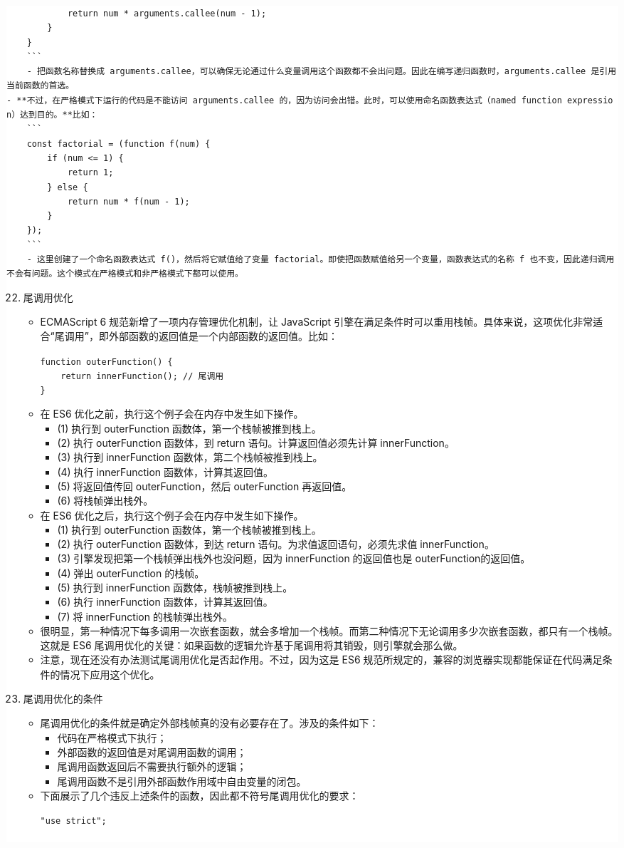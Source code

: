                 return num * arguments.callee(num - 1); 
            } 
        } 
        ```
        - 把函数名称替换成 arguments.callee，可以确保无论通过什么变量调用这个函数都不会出问题。因此在编写递归函数时，arguments.callee 是引用当前函数的首选。
    - **不过，在严格模式下运行的代码是不能访问 arguments.callee 的，因为访问会出错。此时，可以使用命名函数表达式（named function expression）达到目的。**比如：
        ```
        const factorial = (function f(num) { 
            if (num <= 1) { 
                return 1; 
            } else { 
                return num * f(num - 1); 
            } 
        }); 
        ```
        - 这里创建了一个命名函数表达式 f()，然后将它赋值给了变量 factorial。即使把函数赋值给另一个变量，函数表达式的名称 f 也不变，因此递归调用不会有问题。这个模式在严格模式和非严格模式下都可以使用。

22. 尾调用优化
    - ECMAScript 6 规范新增了一项内存管理优化机制，让 JavaScript 引擎在满足条件时可以重用栈帧。具体来说，这项优化非常适合“尾调用”，即外部函数的返回值是一个内部函数的返回值。比如：
        ```
        function outerFunction() { 
            return innerFunction(); // 尾调用
        } 
        ```
    - 在 ES6 优化之前，执行这个例子会在内存中发生如下操作。
        - (1) 执行到 outerFunction 函数体，第一个栈帧被推到栈上。
        - (2) 执行 outerFunction 函数体，到 return 语句。计算返回值必须先计算 innerFunction。
        - (3) 执行到 innerFunction 函数体，第二个栈帧被推到栈上。
        - (4) 执行 innerFunction 函数体，计算其返回值。
        - (5) 将返回值传回 outerFunction，然后 outerFunction 再返回值。
        - (6) 将栈帧弹出栈外。
    - 在 ES6 优化之后，执行这个例子会在内存中发生如下操作。
        - (1) 执行到 outerFunction 函数体，第一个栈帧被推到栈上。
        - (2) 执行 outerFunction 函数体，到达 return 语句。为求值返回语句，必须先求值 innerFunction。
        - (3) 引擎发现把第一个栈帧弹出栈外也没问题，因为 innerFunction 的返回值也是 outerFunction的返回值。
        - (4) 弹出 outerFunction 的栈帧。
        - (5) 执行到 innerFunction 函数体，栈帧被推到栈上。
        - (6) 执行 innerFunction 函数体，计算其返回值。
        - (7) 将 innerFunction 的栈帧弹出栈外。
    - 很明显，第一种情况下每多调用一次嵌套函数，就会多增加一个栈帧。而第二种情况下无论调用多少次嵌套函数，都只有一个栈帧。这就是 ES6 尾调用优化的关键：如果函数的逻辑允许基于尾调用将其销毁，则引擎就会那么做。
    - 注意，现在还没有办法测试尾调用优化是否起作用。不过，因为这是 ES6 规范所规定的，兼容的浏览器实现都能保证在代码满足条件的情况下应用这个优化。

23. 尾调用优化的条件
    - 尾调用优化的条件就是确定外部栈帧真的没有必要存在了。涉及的条件如下：
        - 代码在严格模式下执行；
        - 外部函数的返回值是对尾调用函数的调用；
        - 尾调用函数返回后不需要执行额外的逻辑；
        - 尾调用函数不是引用外部函数作用域中自由变量的闭包。
    - 下面展示了几个违反上述条件的函数，因此都不符号尾调用优化的要求：
        ```
        "use strict"; 
        